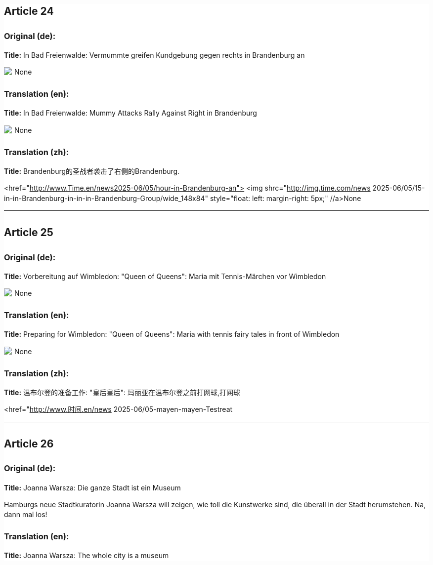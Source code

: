 
## Article 24
### Original (de):
**Title:** In Bad Freienwalde: Vermummte greifen Kundgebung gegen rechts in Brandenburg an

<a href="https://www.zeit.de/news/2025-06/15/vermummte-greifen-kundgebung-gegen-rechts-in-brandenburg-an"><img src="https://img.zeit.de/news/2025-06/15/vermummte-greifen-kundgebung-gegen-rechts-in-brandenburg-an-image-group/wide__148x84" style="float: left; margin-right: 5px;" /></a> None

### Translation (en):
**Title:** In Bad Freienwalde: Mummy Attacks Rally Against Right in Brandenburg

<a href="https://www.zeit.de/news/2025-06-15/failed-raft-raft-raft-against-right-in-brandenburg-an"><img src="https://img.zeit.de/news/2025-06-15/failed-raft-raft-raft-against-right-in-brandenburg-an-image-group/wide__148x84" style="float: left; margin-right: 5px;" /></a> None

### Translation (zh):
**Title:** Brandenburg的圣战者袭击了右侧的Brandenburg.

<href="http://www.Time.en/news2025-06/05/hour-in-Brandenburg-an"> <img shrc="http://img.time.com/news 2025-06/05/15-in-in-Brandenburg-in-in-in-Brandenburg-Group/wide_148x84" style="float: left: margin-right: 5px;" //a>None

---

## Article 25
### Original (de):
**Title:** Vorbereitung auf Wimbledon: "Queen of Queens": Maria mit Tennis-Märchen vor Wimbledon

<a href="https://www.zeit.de/news/2025-06/15/tennis-maerchen-maria-holt-sensationell-titel-in-london"><img src="https://img.zeit.de/news/2025-06/15/tennis-maerchen-maria-holt-sensationell-titel-in-london-image-group/wide__148x84" style="float: left; margin-right: 5px;" /></a> None

### Translation (en):
**Title:** Preparing for Wimbledon: "Queen of Queens": Maria with tennis fairy tales in front of Wimbledon

<a href="https://www.zeit.de/news/2025-06-15/tennis-maerchen-maria-holt-sensationell-titel-in-london"><img src="https://img.zeit.de/news/2025-06-15/tennis-maerchen-maria-holt-sensationell-titel-in-london-image-group/wide_148x84" style="float: left; margin-right: 5px;" /></a> None

### Translation (zh):
**Title:** 温布尔登的准备工作: "皇后皇后": 玛丽亚在温布尔登之前打网球,打网球

<href="http://www.时间.en/news 2025-06/05-mayen-mayen-Testreat

---

## Article 26
### Original (de):
**Title:** Joanna Warsza: Die ganze Stadt ist ein Museum

Hamburgs neue Stadtkuratorin Joanna Warsza will zeigen, wie toll die Kunstwerke sind, die überall in der Stadt herumstehen. Na, dann mal los!

### Translation (en):
**Title:** Joanna Warsza: The whole city is a museum
